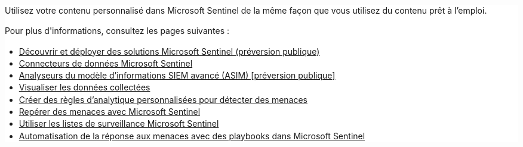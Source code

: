 Utilisez votre contenu personnalisé dans Microsoft Sentinel de la même façon que vous utilisez du contenu prêt à l’emploi.

Pour plus d'informations, consultez les pages suivantes :

- [Découvrir et déployer des solutions Microsoft Sentinel (préversion publique)](sentinel-solutions-deploy.md)
- [Connecteurs de données Microsoft Sentinel](connect-data-sources.md)
- [Analyseurs du modèle d’informations SIEM avancé (ASIM) [préversion publique]](normalization-about-parsers.md)
- [Visualiser les données collectées](get-visibility.md)
- [Créer des règles d’analytique personnalisées pour détecter des menaces](detect-threats-custom.md)
- [Repérer des menaces avec Microsoft Sentinel](hunting.md)
- [Utiliser les listes de surveillance Microsoft Sentinel](watchlists.md)
- [Automatisation de la réponse aux menaces avec des playbooks dans Microsoft Sentinel](automate-responses-with-playbooks.md)
